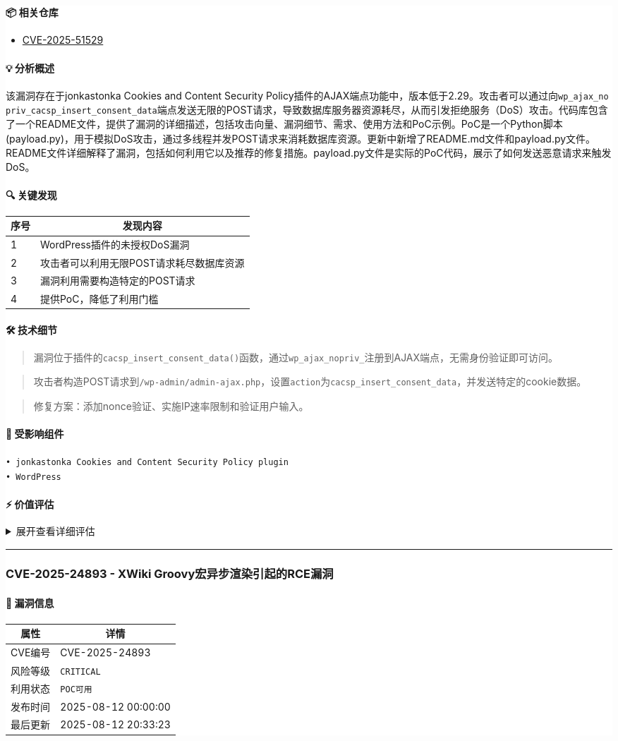 #### 📦 相关仓库

- [CVE-2025-51529](https://github.com/piotrmaciejbednarski/CVE-2025-51529)

#### 💡 分析概述

该漏洞存在于jonkastonka Cookies and Content Security Policy插件的AJAX端点功能中，版本低于2.29。攻击者可以通过向`wp_ajax_nopriv_cacsp_insert_consent_data`端点发送无限的POST请求，导致数据库服务器资源耗尽，从而引发拒绝服务（DoS）攻击。代码库包含了一个README文件，提供了漏洞的详细描述，包括攻击向量、漏洞细节、需求、使用方法和PoC示例。PoC是一个Python脚本(payload.py)，用于模拟DoS攻击，通过多线程并发POST请求来消耗数据库资源。更新中新增了README.md文件和payload.py文件。README文件详细解释了漏洞，包括如何利用它以及推荐的修复措施。payload.py文件是实际的PoC代码，展示了如何发送恶意请求来触发DoS。

#### 🔍 关键发现

| 序号 | 发现内容 |
|------|----------|
| 1 | WordPress插件的未授权DoS漏洞 |
| 2 | 攻击者可以利用无限POST请求耗尽数据库资源 |
| 3 | 漏洞利用需要构造特定的POST请求 |
| 4 | 提供PoC，降低了利用门槛 |

#### 🛠️ 技术细节

> 漏洞位于插件的`cacsp_insert_consent_data()`函数，通过`wp_ajax_nopriv_`注册到AJAX端点，无需身份验证即可访问。

> 攻击者构造POST请求到`/wp-admin/admin-ajax.php`，设置`action`为`cacsp_insert_consent_data`，并发送特定的cookie数据。

> 修复方案：添加nonce验证、实施IP速率限制和验证用户输入。


#### 🎯 受影响组件

```
• jonkastonka Cookies and Content Security Policy plugin
• WordPress
```

#### ⚡ 价值评估

<details><summary>展开查看详细评估</summary></details>

---

### CVE-2025-24893 - XWiki Groovy宏异步渲染引起的RCE漏洞

#### 📌 漏洞信息

| 属性 | 详情 |
|------|------|
| CVE编号 | CVE-2025-24893 |
| 风险等级 | `CRITICAL` |
| 利用状态 | `POC可用` |
| 发布时间 | 2025-08-12 00:00:00 |
| 最后更新 | 2025-08-12 20:33:23 |
